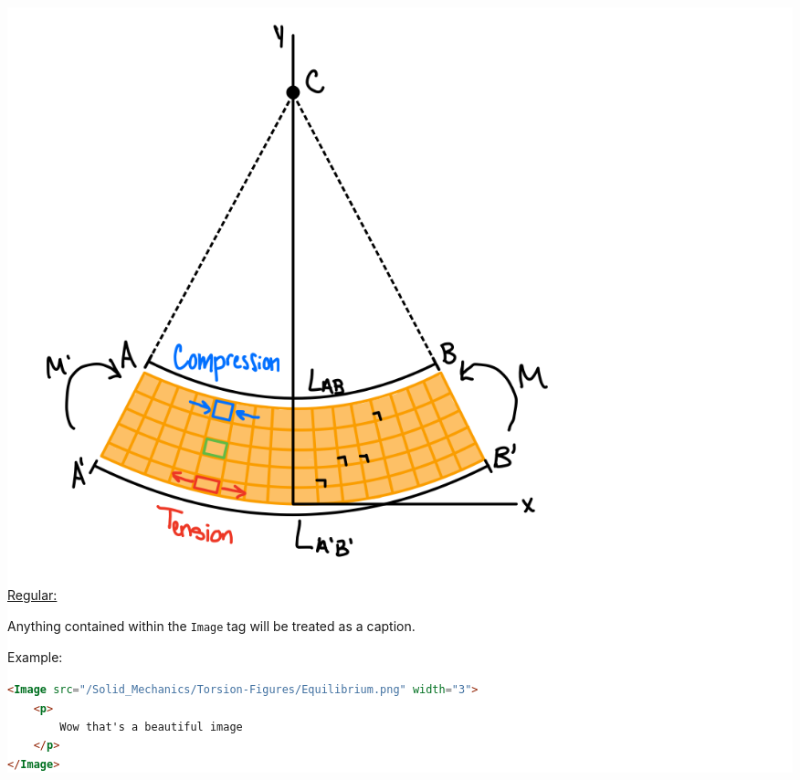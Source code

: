 <img src="../public/Solid_Mechanics/Bending-Figures/Geometry.png" style="width: calc(5 / 7 * 100%);">
</div>

<u>Regular:</u>

Anything contained within the `Image` tag will be treated as a caption.

Example: 

```html
<Image src="/Solid_Mechanics/Torsion-Figures/Equilibrium.png" width="3">
    <p>
        Wow that's a beautiful image
    </p>
</Image>
```
